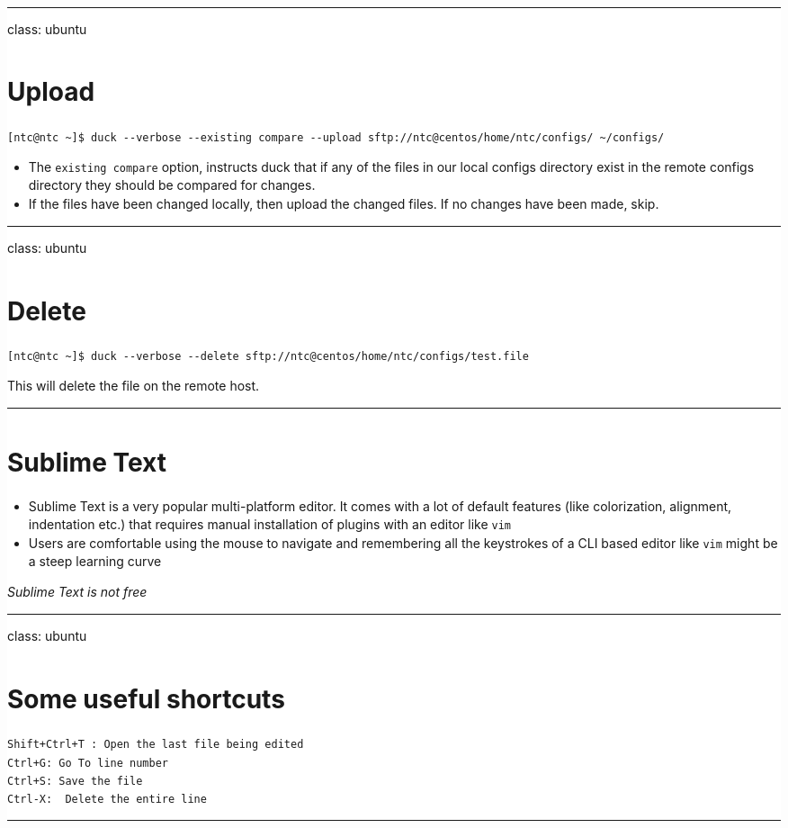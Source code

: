 

---
class: ubuntu

# Upload

```
[ntc@ntc ~]$ duck --verbose --existing compare --upload sftp://ntc@centos/home/ntc/configs/ ~/configs/
```

-  The `existing compare` option, instructs duck that if any of the files in our local configs directory exist in the remote configs directory they should be compared for changes. 
-  If the files have been changed locally, then upload the changed files. If no changes have been made, skip.



---
class: ubuntu

# Delete

```
[ntc@ntc ~]$ duck --verbose --delete sftp://ntc@centos/home/ntc/configs/test.file
```

This will delete the file on the remote host.


---
# Sublime Text

- Sublime Text is a very popular multi-platform editor. It comes with a lot of default features (like colorization, alignment, indentation etc.) that requires manual installation of plugins with an editor like `vim`
- Users are comfortable using the mouse to navigate and remembering all the keystrokes of a CLI based editor like `vim` might be a steep learning curve


*Sublime Text is not free*


---

class: ubuntu

# Some useful shortcuts

```
Shift+Ctrl+T : Open the last file being edited
Ctrl+G: Go To line number
Ctrl+S: Save the file
Ctrl-X:  Delete the entire line
```

---